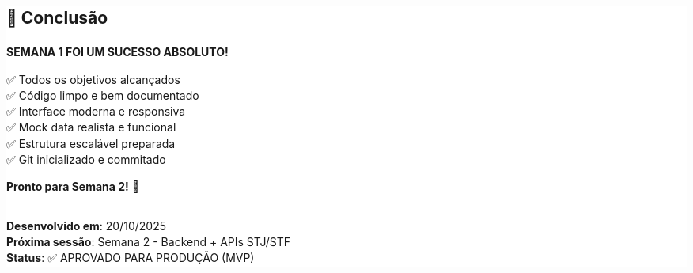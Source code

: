 
## 🎉 Conclusão

**SEMANA 1 FOI UM SUCESSO ABSOLUTO!**

✅ Todos os objetivos alcançados  
✅ Código limpo e bem documentado  
✅ Interface moderna e responsiva  
✅ Mock data realista e funcional  
✅ Estrutura escalável preparada  
✅ Git inicializado e commitado  

**Pronto para Semana 2!** 🚀

---

**Desenvolvido em**: 20/10/2025  
**Próxima sessão**: Semana 2 - Backend + APIs STJ/STF  
**Status**: ✅ APROVADO PARA PRODUÇÃO (MVP)
